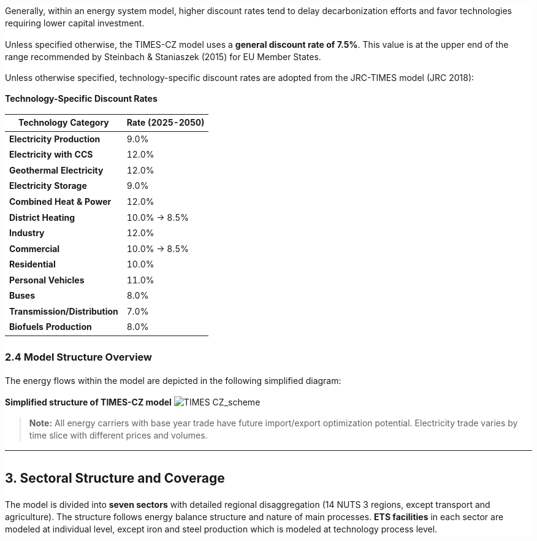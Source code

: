 Generally, within an energy system model, higher discount rates tend to delay decarbonization efforts and favor technologies requiring lower capital investment.

Unless specified otherwise, the TIMES-CZ model uses a **general discount rate of 7.5%**. This value is at the upper end of the range recommended by Steinbach & Staniaszek (2015) for EU Member States.

Unless otherwise specified, technology-specific discount rates are adopted from the JRC-TIMES model (JRC 2018):

**Technology-Specific Discount Rates**

| Technology Category | Rate (2025-2050) |
|---|---|
| **Electricity Production** | 9.0% |
| **Electricity with CCS** | 12.0% |
| **Geothermal Electricity** | 12.0% |
| **Electricity Storage** | 9.0% |
| **Combined Heat & Power** | 12.0% |
| **District Heating** | 10.0% → 8.5% |
| **Industry** | 12.0% |
| **Commercial** | 10.0% → 8.5% |
| **Residential** | 10.0% |
| **Personal Vehicles** | 11.0% |
| **Buses** | 8.0% |
| **Transmission/Distribution** | 7.0% |
| **Biofuels Production** | 8.0% |

### 2.4 Model Structure Overview

The energy flows within the model are depicted in the following simplified diagram:

**Simplified structure of TIMES-CZ model**
![TIMES CZ_scheme](TIMES-CZ_scheme.png)

> **Note:** All energy carriers with base year trade have future import/export optimization potential. Electricity trade varies by time slice with different prices and volumes.

---

## 3. Sectoral Structure and Coverage

The model is divided into **seven sectors** with detailed regional disaggregation (14 NUTS 3 regions, except transport and agriculture). The structure follows energy balance structure and nature of main processes. **ETS facilities** in each sector are modeled at individual level, except iron and steel production which is modeled at technology process level.
